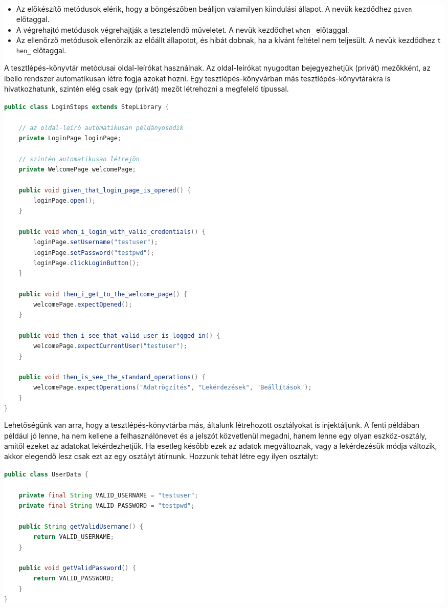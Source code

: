 - Az előkészítő metódusok elérik, hogy a böngészőben beálljon valamilyen kiindulási állapot. A nevük kezdődhez `given` előtaggal.
- A végrehajtó metódusok végrehajtják a tesztelendő műveletet. A nevük kezdődhet `when_` előtaggal.
- Az ellenőrző metódusok ellenőrzik az előállt állapotot, és hibát dobnak, ha a kívánt feltétel nem teljesült. A nevük kezdődhez `then_` előtaggal.

A tesztlépés-könyvtár metódusai oldal-leírókat használnak. Az oldal-leírókat nyugodtan bejegyezhetjük (privát) mezőkként, az ibello rendszer automatikusan létre fogja
azokat hozni. Egy tesztlépés-könyvárban más tesztlépés-könyvtárakra is hivatkozhatunk, szintén elég csak egy (privát) mezőt létrehozni a megfelelő típussal.

```java
public class LoginSteps extends StepLibrary {

    // az oldal-leíró automatikusan példányosodik
    private LoginPage loginPage;
    
    // szintén automatikusan létrejön
    private WelcomePage welcomePage;
    
    public void given_that_login_page_is_opened() {
        loginPage.open();
    }
    
    public void when_i_login_with_valid_credentials() {
        loginPage.setUsername("testuser");
        loginPage.setPassword("testpwd");
        loginPage.clickLoginButton();
    }
    
    public void then_i_get_to_the_welcome_page() {
        welcomePage.expectOpened();
    }
    
    public void then_i_see_that_valid_user_is_logged_in() {
        welcomePage.expectCurrentUser("testuser");
    }
    
    public void then_is_see_the_standard_operations() {
        welcomePage.expectOperations("Adatrögzítés", "Lekérdezések", "Beállítások");
    }
}
```

Lehetőségünk van arra, hogy a tesztlépés-könyvtárba más, általunk létrehozott osztályokat is injektáljunk. A fenti példában például jó lenne, ha nem kellene a felhasználónevet és a
jelszót közvetlenül megadni, hanem lenne egy olyan eszköz-osztály, amitől ezeket az adatokat lekérdezhetjük. Ha esetleg később ezek az adatok megváltoznak, vagy a lekérdezésük
módja változik, akkor elegendő lesz csak ezt az egy osztályt átírnunk. Hozzunk tehát létre egy ilyen osztályt:

```java
public class UserData {

    private final String VALID_USERNAME = "testuser";
    private final String VALID_PASSWORD = "testpwd";

    public String getValidUsername() {
        return VALID_USERNAME;
    }
    
    public void getValidPassword() {
        return VALID_PASSWORD;
    }
}
```
